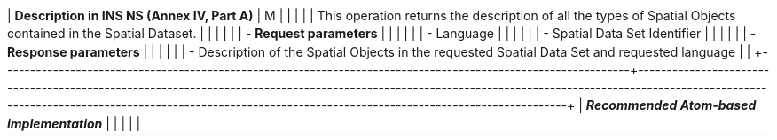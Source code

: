 | **Description in INS NS (Annex IV, Part A)**                                                                 | M                                                                                                                                                                                                                                                            |
|                                                                                                              |                                                                                                                                                                                                                                                              |
| This operation returns the description of all the types of Spatial Objects contained in the Spatial Dataset. |                                                                                                                                                                                                                                                              |
|                                                                                                              |                                                                                                                                                                                                                                                              |
| -   **Request parameters**                                                                                   |                                                                                                                                                                                                                                                              |
|                                                                                                              |                                                                                                                                                                                                                                                              |
|     -   Language                                                                                             |                                                                                                                                                                                                                                                              |
|                                                                                                              |                                                                                                                                                                                                                                                              |
|     -   Spatial Data Set Identifier                                                                          |                                                                                                                                                                                                                                                              |
|                                                                                                              |                                                                                                                                                                                                                                                              |
| -   **Response parameters**                                                                                  |                                                                                                                                                                                                                                                              |
|                                                                                                              |                                                                                                                                                                                                                                                              |
|     -   Description of the Spatial Objects in the requested Spatial Data Set and requested language          |                                                                                                                                                                                                                                                              |
+--------------------------------------------------------------------------------------------------------------+--------------------------------------------------------------------------------------------------------------------------------------------------------------------------------------------------------------------------------------------------------------+
| ***Recommended Atom-based implementation***                                                                  |                                                                                                                                                                                                                                                              |
|                                                                                                              |                                                                                                                                                                                                                                                              |
